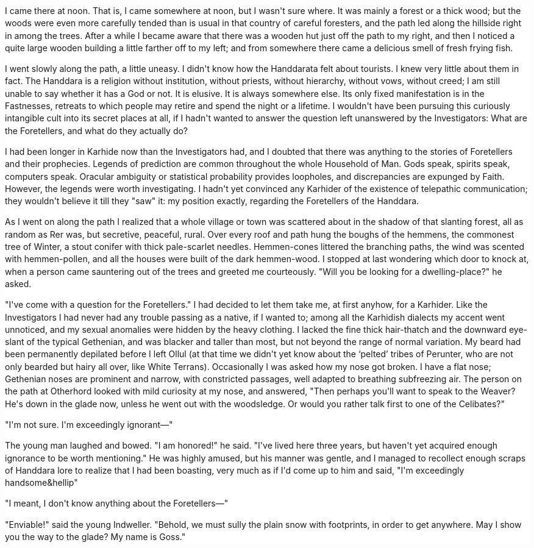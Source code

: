 I came there at noon. That is, I came somewhere at noon, but I wasn't sure where. It was mainly a forest or a thick wood; but the woods were even more carefully tended than is usual in that country of careful foresters, and the path led along the hillside right in among the trees. After a while I became aware that there was a wooden hut just off the path to my right, and then I noticed a quite large wooden building a little farther off to my left; and from somewhere there came a delicious smell of fresh frying fish.

I went slowly along the path, a little uneasy. I didn't know how the Handdarata felt about tourists. I knew very little about them in fact. The Handdara is a religion without institution, without priests, without hierarchy, without vows, without creed; I am still unable to say whether it has a God or not. It is elusive. It is always somewhere else. Its only fixed manifestation is in the Fastnesses, retreats to which people may retire and spend the night or a lifetime. I wouldn't have been pursuing this curiously intangible cult into its secret places at all, if I hadn't wanted to answer the question left unanswered by the Investigators: What are the Foretellers, and what do they actually do?

I had been longer in Karhide now than the Investigators had, and I doubted that there was anything to the stories of Foretellers and their prophecies. Legends of prediction are common throughout the whole Household of Man. Gods speak, spirits speak, computers speak. Oracular ambiguity or statistical probability provides loopholes, and discrepancies are expunged by Faith. However, the legends were worth investigating. I hadn't yet convinced any Karhider of the existence of telepathic communication; they wouldn't believe it till they "saw" it: my position exactly, regarding the Foretellers of the Handdara.

As I went on along the path I realized that a whole village or town was scattered about in the shadow of that slanting forest, all as random as Rer was, but secretive, peaceful, rural. Over every roof and path hung the boughs of the hemmens, the commonest tree of Winter, a stout conifer with thick pale-scarlet needles. Hemmen-cones littered the branching paths, the wind was scented with hemmen-pollen, and all the houses were built of the dark hemmen-wood. I stopped at last wondering which door to knock at, when a person came sauntering out of the trees and greeted me courteously. "Will you be looking for a dwelling-place?" he asked.

"I've come with a question for the Foretellers." I had decided to let them take me, at first anyhow, for a Karhider. Like the Investigators I had never had any trouble passing as a native, if I wanted to; among all the Karhidish dialects my accent went unnoticed, and my sexual anomalies were hidden by the heavy clothing. I lacked the fine thick hair-thatch and the downward eye-slant of the typical Gethenian, and was blacker and taller than most, but not beyond the range of normal variation. My beard had been permanently depilated before I left Ollul (at that time we didn't yet know about the ‘pelted’ tribes of Perunter, who are not only bearded but hairy all over, like White Terrans). Occasionally I was asked how my nose got broken. I have a flat nose; Gethenian noses are prominent and narrow, with constricted passages, well adapted to breathing subfreezing air. The person on the path at Otherhord looked with mild curiosity at my nose, and answered, "Then perhaps you'll want to speak to the Weaver? He's down in the glade now, unless he went out with the woodsledge. Or would you rather talk first to one of the Celibates?"

"I'm not sure. I'm exceedingly ignorant—"

The young man laughed and bowed. "I am honored!" he said. "I've lived here three years, but haven't yet acquired enough ignorance to be worth mentioning." He was highly amused, but his manner was gentle, and I managed to recollect enough scraps of Handdara lore to realize that I had been boasting, very much as if I'd come up to him and said, "I'm exceedingly handsome&hellip"

"I meant, I don't know anything about the Foretellers—"

"Enviable!" said the young Indweller. "Behold, we must sully the plain snow with footprints, in order to get anywhere. May I show you the way to the glade? My name is Goss."
